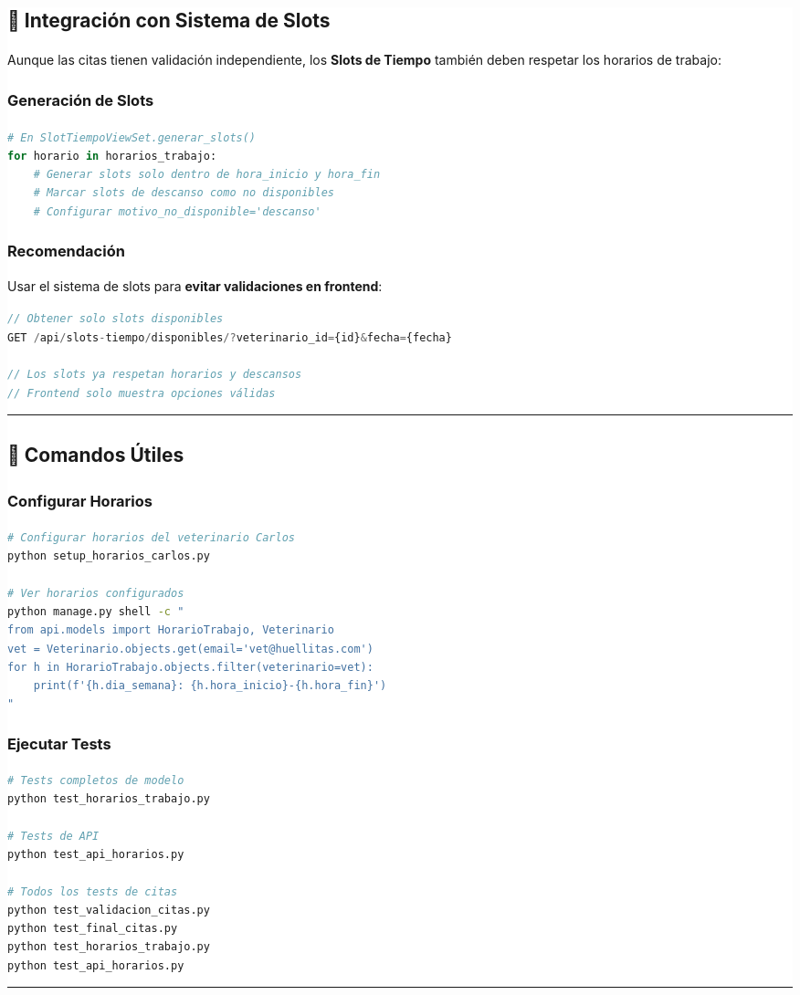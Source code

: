 
## 🔄 Integración con Sistema de Slots

Aunque las citas tienen validación independiente, los **Slots de Tiempo** también deben respetar los horarios de trabajo:

### Generación de Slots

```python
# En SlotTiempoViewSet.generar_slots()
for horario in horarios_trabajo:
    # Generar slots solo dentro de hora_inicio y hora_fin
    # Marcar slots de descanso como no disponibles
    # Configurar motivo_no_disponible='descanso'
```

### Recomendación

Usar el sistema de slots para **evitar validaciones en frontend**:

```javascript
// Obtener solo slots disponibles
GET /api/slots-tiempo/disponibles/?veterinario_id={id}&fecha={fecha}

// Los slots ya respetan horarios y descansos
// Frontend solo muestra opciones válidas
```

---

## 📝 Comandos Útiles

### Configurar Horarios

```bash
# Configurar horarios del veterinario Carlos
python setup_horarios_carlos.py

# Ver horarios configurados
python manage.py shell -c "
from api.models import HorarioTrabajo, Veterinario
vet = Veterinario.objects.get(email='vet@huellitas.com')
for h in HorarioTrabajo.objects.filter(veterinario=vet):
    print(f'{h.dia_semana}: {h.hora_inicio}-{h.hora_fin}')
"
```

### Ejecutar Tests

```bash
# Tests completos de modelo
python test_horarios_trabajo.py

# Tests de API
python test_api_horarios.py

# Todos los tests de citas
python test_validacion_citas.py
python test_final_citas.py
python test_horarios_trabajo.py
python test_api_horarios.py
```

---